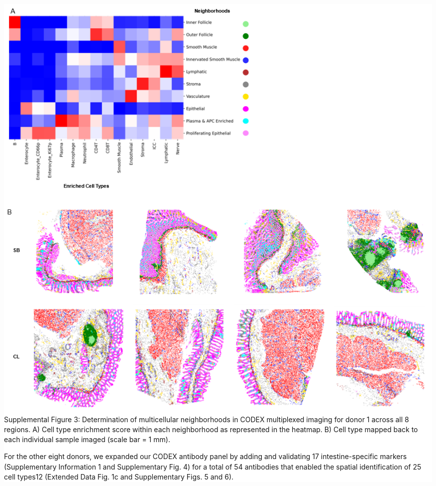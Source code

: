![](images/2024-02-13-15-31-26.png)
Supplemental Figure 3: Determination of multicellular neighborhoods in CODEX multiplexed imaging for donor 1 across all 8 regions. A) Cell type enrichment score within each neighborhood as represented in the heatmap. B) Cell type mapped back to each individual sample imaged (scale bar = 1 mm). 

For the other eight donors, we expanded our CODEX antibody panel by adding and validating 17 intestine-specific markers (Supplementary Information 1 and Supplementary Fig. 4) for a total of 54 antibodies that enabled the spatial identification of 25 cell types12 (Extended Data Fig. 1c and Supplementary Figs. 5 and 6).